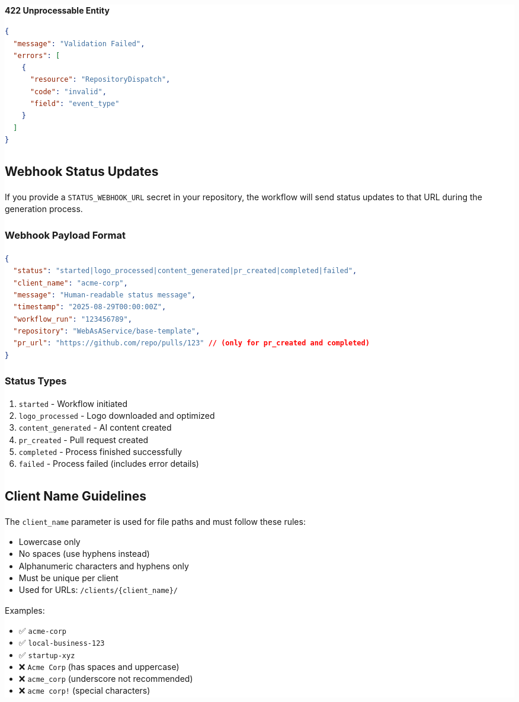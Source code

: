 **422 Unprocessable Entity**
```json
{
  "message": "Validation Failed",
  "errors": [
    {
      "resource": "RepositoryDispatch",
      "code": "invalid",
      "field": "event_type"
    }
  ]
}
```

## Webhook Status Updates

If you provide a `STATUS_WEBHOOK_URL` secret in your repository, the workflow will send status updates to that URL during the generation process.

### Webhook Payload Format
```json
{
  "status": "started|logo_processed|content_generated|pr_created|completed|failed",
  "client_name": "acme-corp",
  "message": "Human-readable status message",
  "timestamp": "2025-08-29T00:00:00Z",
  "workflow_run": "123456789",
  "repository": "WebAsAService/base-template",
  "pr_url": "https://github.com/repo/pulls/123" // (only for pr_created and completed)
}
```

### Status Types
1. `started` - Workflow initiated
2. `logo_processed` - Logo downloaded and optimized
3. `content_generated` - AI content created
4. `pr_created` - Pull request created
5. `completed` - Process finished successfully
6. `failed` - Process failed (includes error details)

## Client Name Guidelines

The `client_name` parameter is used for file paths and must follow these rules:
- Lowercase only
- No spaces (use hyphens instead)
- Alphanumeric characters and hyphens only
- Must be unique per client
- Used for URLs: `/clients/{client_name}/`

Examples:
- ✅ `acme-corp`
- ✅ `local-business-123`
- ✅ `startup-xyz`
- ❌ `Acme Corp` (has spaces and uppercase)
- ❌ `acme_corp` (underscore not recommended)
- ❌ `acme corp!` (special characters)
